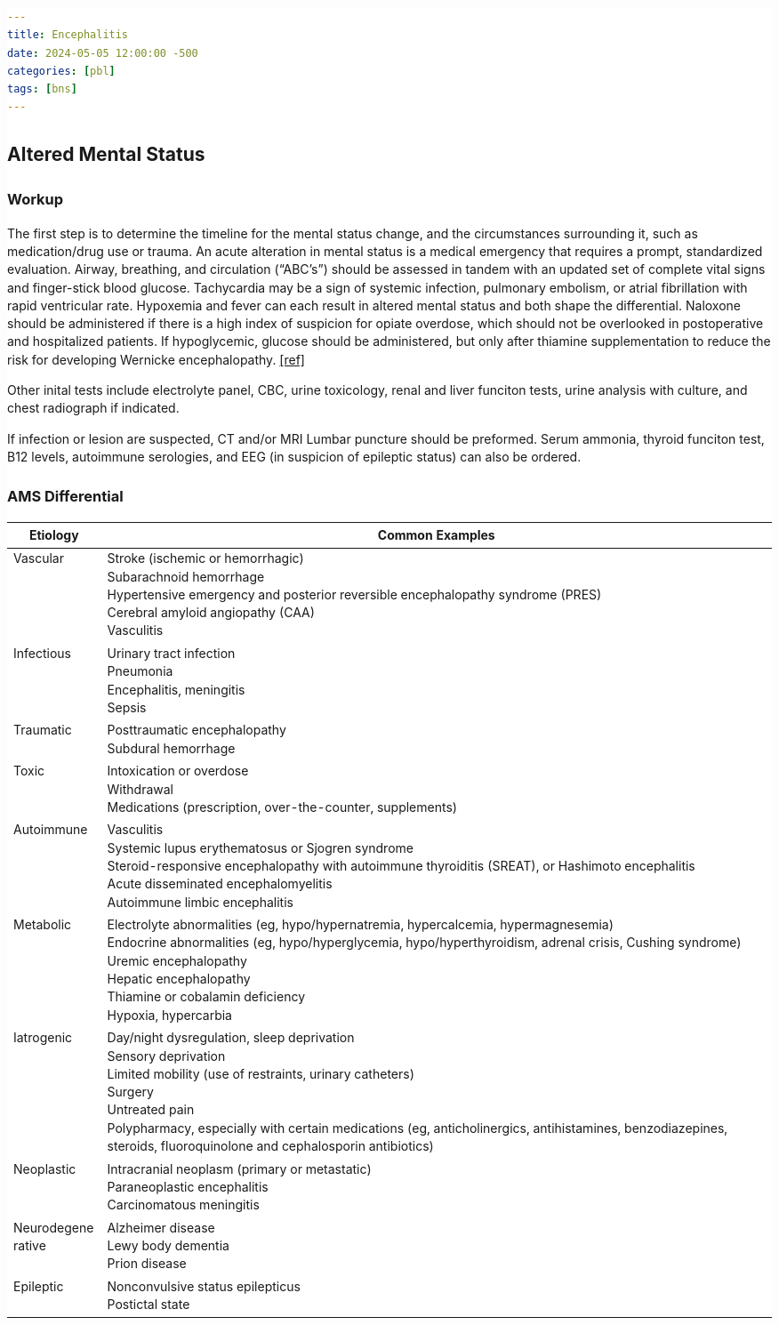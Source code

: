 ```yaml
---
title: Encephalitis
date: 2024-05-05 12:00:00 -500
categories: [pbl]
tags: [bns]
---
```


## Altered Mental Status

### Workup

The first step is to determine the timeline for the mental status change, and the circumstances surrounding it, such as medication/drug use or trauma. An acute alteration in mental status is a medical emergency that requires a prompt, standardized evaluation. Airway, breathing, and circulation (“ABC’s”) should be assessed in tandem with an updated set of complete vital signs and finger-stick blood glucose. Tachycardia may be a sign of systemic infection, pulmonary embolism, or atrial fibrillation with rapid ventricular rate. Hypoxemia and fever can each result in altered mental status and both shape the differential. Naloxone should be administered if there is a high index of suspicion for opiate overdose, which should not be overlooked in postoperative and hospitalized patients. If hypoglycemic, glucose should be administered, but only after thiamine supplementation to reduce the risk for developing Wernicke encephalopathy. [[ref]](https://www.ncbi.nlm.nih.gov/pmc/articles/PMC9469667/#:~:text=Common%20synonyms%20for%20altered%20mental,characterized%20by%20a%20decline%20in)

Other inital tests include electrolyte panel, CBC, urine toxicology, renal and liver funciton tests, urine analysis with culture, and chest radiograph if indicated.

If infection or lesion are suspected, CT and/or MRI Lumbar puncture should be preformed. Serum ammonia, thyroid funciton test, B12 levels, autoimmune serologies, and EEG (in suspicion of epileptic status) can also be ordered.

### AMS Differential

| Etiology | Common Examples|
|-------------------|---------------------------------------------------------------------------------------------------------------------------------------------------------------------------------------------------------------------------------------------------------------------------------------------------------------------------------|
| Vascular          | Stroke (ischemic or hemorrhagic)<br>Subarachnoid hemorrhage<br>Hypertensive emergency and posterior reversible encephalopathy syndrome (PRES)<br>Cerebral amyloid angiopathy (CAA)<br>Vasculitis                                                             |
| Infectious        | Urinary tract infection<br>Pneumonia<br>Encephalitis, meningitis<br>Sepsis                                                                                                                                                                                                                                                      |
| Traumatic         | Posttraumatic encephalopathy<br>Subdural hemorrhage                                                                                                                                                                                                                                                                             |
| Toxic             | Intoxication or overdose<br>Withdrawal<br>Medications (prescription, over-the-counter, supplements)                                                                                                                                                                                                                             |
| Autoimmune        | Vasculitis<br>Systemic lupus erythematosus or Sjogren syndrome<br>Steroid-responsive encephalopathy with autoimmune thyroiditis (SREAT), or Hashimoto encephalitis<br>Acute disseminated encephalomyelitis<br>Autoimmune limbic encephalitis                                                                                    |
| Metabolic         | Electrolyte abnormalities (eg, hypo/hypernatremia, hypercalcemia, hypermagnesemia)<br>Endocrine abnormalities (eg, hypo/hyperglycemia, hypo/hyperthyroidism, adrenal crisis, Cushing syndrome)<br>Uremic encephalopathy<br>Hepatic encephalopathy<br>Thiamine or cobalamin deficiency<br>Hypoxia, hypercarbia                   |
| Iatrogenic        | Day/night dysregulation, sleep deprivation<br>Sensory deprivation<br>Limited mobility (use of restraints, urinary catheters)<br>Surgery<br>Untreated pain<br>Polypharmacy, especially with certain medications (eg, anticholinergics, antihistamines, benzodiazepines, steroids, fluoroquinolone and cephalosporin antibiotics) |
| Neoplastic        | Intracranial neoplasm (primary or metastatic)<br>Paraneoplastic encephalitis<br>Carcinomatous meningitis                                                                                                                                                                                                                        |
| Neurodegenerative | Alzheimer disease<br>Lewy body dementia<br>Prion disease                                                                                                                                                                                                                                                                        |
| Epileptic         | Nonconvulsive status epilepticus<br>Postictal state                                                                                                                                                                                                                                                                             |
